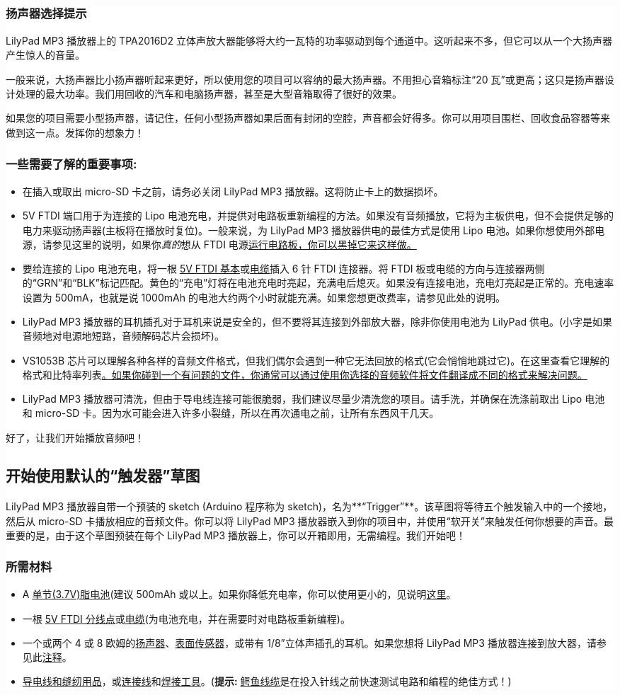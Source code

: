 ### 扬声器选择提示

LilyPad MP3 播放器上的 TPA2016D2 立体声放大器能够将大约一瓦特的功率驱动到每个通道中。这听起来不多，但它可以从一个大扬声器产生惊人的音量。

一般来说，大扬声器比小扬声器听起来更好，所以使用您的项目可以容纳的最大扬声器。不用担心音箱标注“20 瓦”或更高；这只是扬声器设计处理的最大功率。我们用回收的汽车和电脑扬声器，甚至是大型音箱取得了很好的效果。

如果您的项目需要小型扬声器，请记住，任何小型扬声器如果后面有封闭的空腔，声音都会好得多。你可以用项目围栏、回收食品容器等来做到这一点。发挥你的想象力！

### 一些需要了解的重要事项:

*   在插入或取出 micro-SD 卡之前，请务必关闭 LilyPad MP3 播放器。这将防止卡上的数据损坏。

*   5V FTDI 端口用于为连接的 Lipo 电池充电，并提供对电路板重新编程的方法。如果没有音频播放，它将为主板供电，但不会提供足够的电力来驱动扬声器(主板将在播放时复位)。一般来说，为 LilyPad MP3 播放器供电的最佳方式是使用 Lipo 电池。如果你想使用外部电源，请参见这里的说明，如果你*真的*想从 FTDI 电源[运行电路板，你可以黑掉它来这样做。](https://learn.sparkfun.com/tutorials/getting-started-with-the-lilypad-mp3-player/hardware-details#ftdihack)

*   要给连接的 Lipo 电池充电，将一根 [5V FTDI 基本](https://www.sparkfun.com/products/9716)或[电缆](https://www.sparkfun.com/products/9718)插入 6 针 FTDI 连接器。将 FTDI 板或电缆的方向与连接器两侧的“GRN”和“BLK”标记匹配。黄色的“充电”灯将在电池充电时亮起，充满电后熄灭。如果没有连接电池，充电灯亮起是正常的。充电速率设置为 500mA，也就是说 1000mAh 的电池大约两个小时就能充满。如果您想更改费率，请参见此处的说明。

*   LilyPad MP3 播放器的耳机插孔对于耳机来说是安全的，但不要将其连接到外部放大器，除非你使用电池为 LilyPad 供电。(小字是如果音频地对电源地短路，音频解码芯片会损坏)。

*   VS1053B 芯片可以理解各种各样的音频文件格式，但我们偶尔会遇到一种它无法回放的格式(它会悄悄地跳过它)。在这里查看它理解的格式和比特率列表[。如果你碰到一个有问题的文件，你通常可以通过使用你选择的音频软件将文件翻译成不同的格式来解决问题。](https://learn.sparkfun.com/tutorials/getting-started-with-the-lilypad-mp3-player/supported-audio-formats)

*   LilyPad MP3 播放器可清洗，但由于导电线连接可能很脆弱，我们建议尽量少清洗您的项目。请手洗，并确保在洗涤前取出 Lipo 电池和 micro-SD 卡。因为水可能会进入许多小裂缝，所以在再次通电之前，让所有东西风干几天。

好了，让我们开始播放音频吧！

## 开始使用默认的“触发器”草图

LilyPad MP3 播放器自带一个预装的 sketch (Arduino 程序称为 sketch)，名为**“Trigger”**。该草图将等待五个触发输入中的一个接地，然后从 micro-SD 卡播放相应的音频文件。你可以将 LilyPad MP3 播放器嵌入到你的项目中，并使用“软开关”来触发任何你想要的声音。最重要的是，由于这个草图预装在每个 LilyPad MP3 播放器上，你可以开箱即用，无需编程。我们开始吧！

### 所需材料

*   A [单节(3.7V)脂电池](https://www.sparkfun.com/search/results?term=polymer+lithium+ion+battery&what=products)(建议 500mAh 或以上。如果你降低充电率，你可以使用更小的，见说明[这里](https://learn.sparkfun.com/tutorials/getting-started-with-the-lilypad-mp3-player/hardware-details#chargerate)。

*   一根 [5V FTDI 分线点](https://www.sparkfun.com/products/9716)或[电缆](https://www.sparkfun.com/products/9718)(为电池充电，并在需要时对电路板重新编程)。

*   一个或两个 4 或 8 欧姆的[扬声器](https://www.sparkfun.com/search/results?term=speaker&what=products)、[表面传感器](https://www.sparkfun.com/search/results?term=surface+transducer&what=products)，或带有 1/8”立体声插孔的耳机。如果您想将 LilyPad MP3 播放器连接到放大器，请参见此[注释](#externalamplifier)。

*   [导电线和缝纫用品](https://www.sparkfun.com/search/results?term=conductive+thread&what=products)，或[连接线](https://www.sparkfun.com/search/results?term=hook-up+wire&what=products)和[焊接工具](https://www.sparkfun.com/products/11101)。(**提示:** [鳄鱼线缆](https://www.sparkfun.com/products/11037)是在投入针线之前快速测试电路和编程的绝佳方式！)
